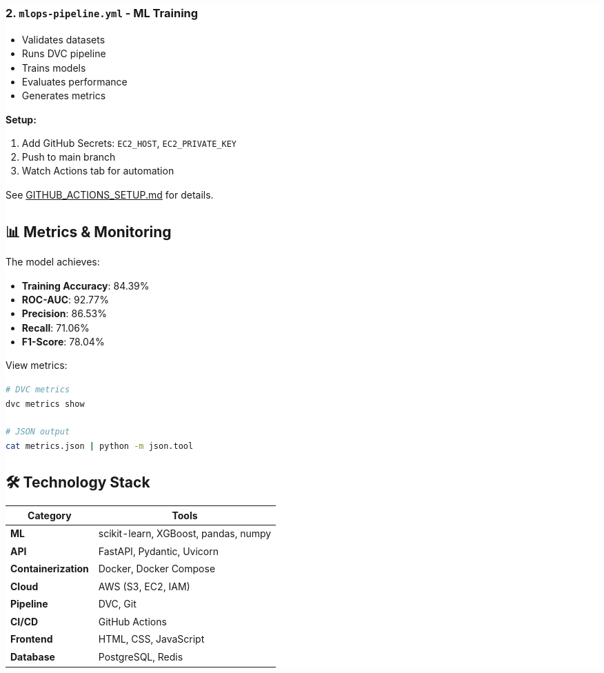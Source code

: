 ### 2. `mlops-pipeline.yml` - ML Training

- Validates datasets
- Runs DVC pipeline
- Trains models
- Evaluates performance
- Generates metrics

**Setup:**

1. Add GitHub Secrets: `EC2_HOST`, `EC2_PRIVATE_KEY`
2. Push to main branch
3. Watch Actions tab for automation

See [GITHUB_ACTIONS_SETUP.md](./GITHUB_ACTIONS_SETUP.md) for details.

## 📊 Metrics & Monitoring

The model achieves:

- **Training Accuracy**: 84.39%
- **ROC-AUC**: 92.77%
- **Precision**: 86.53%
- **Recall**: 71.06%
- **F1-Score**: 78.04%

View metrics:

```bash
# DVC metrics
dvc metrics show

# JSON output
cat metrics.json | python -m json.tool
```

## 🛠️ Technology Stack

| Category             | Tools                                |
| -------------------- | ------------------------------------ |
| **ML**               | scikit-learn, XGBoost, pandas, numpy |
| **API**              | FastAPI, Pydantic, Uvicorn           |
| **Containerization** | Docker, Docker Compose               |
| **Cloud**            | AWS (S3, EC2, IAM)                   |
| **Pipeline**         | DVC, Git                             |
| **CI/CD**            | GitHub Actions                       |
| **Frontend**         | HTML, CSS, JavaScript                |
| **Database**         | PostgreSQL, Redis                    |
